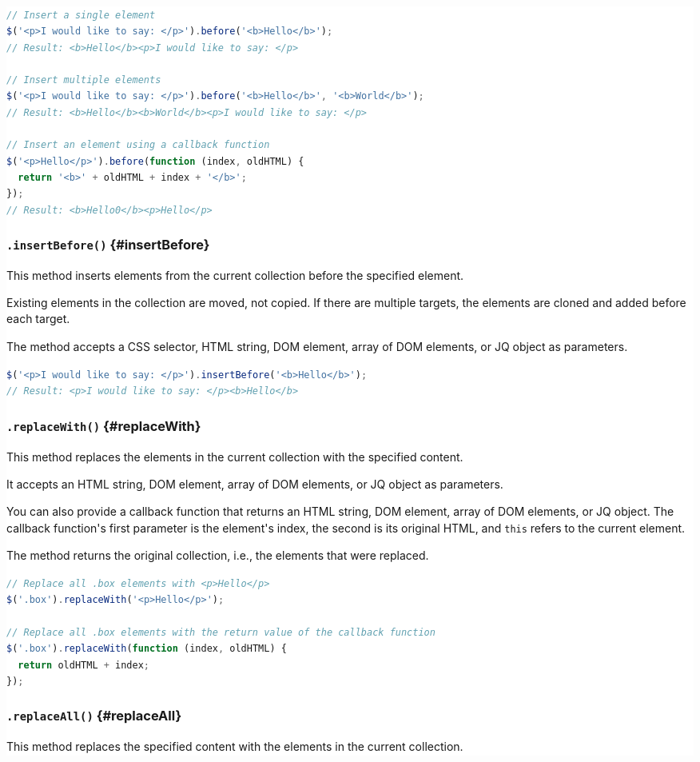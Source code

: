 ```js
// Insert a single element
$('<p>I would like to say: </p>').before('<b>Hello</b>');
// Result: <b>Hello</b><p>I would like to say: </p>

// Insert multiple elements
$('<p>I would like to say: </p>').before('<b>Hello</b>', '<b>World</b>');
// Result: <b>Hello</b><b>World</b><p>I would like to say: </p>

// Insert an element using a callback function
$('<p>Hello</p>').before(function (index, oldHTML) {
  return '<b>' + oldHTML + index + '</b>';
});
// Result: <b>Hello0</b><p>Hello</p>
```

### `.insertBefore()` {#insertBefore}

This method inserts elements from the current collection before the specified element.

Existing elements in the collection are moved, not copied. If there are multiple targets, the elements are cloned and added before each target.

The method accepts a CSS selector, HTML string, DOM element, array of DOM elements, or JQ object as parameters.

```js
$('<p>I would like to say: </p>').insertBefore('<b>Hello</b>');
// Result: <p>I would like to say: </p><b>Hello</b>
```

### `.replaceWith()` {#replaceWith}

This method replaces the elements in the current collection with the specified content.

It accepts an HTML string, DOM element, array of DOM elements, or JQ object as parameters.

You can also provide a callback function that returns an HTML string, DOM element, array of DOM elements, or JQ object. The callback function's first parameter is the element's index, the second is its original HTML, and `this` refers to the current element.

The method returns the original collection, i.e., the elements that were replaced.

```js
// Replace all .box elements with <p>Hello</p>
$('.box').replaceWith('<p>Hello</p>');

// Replace all .box elements with the return value of the callback function
$('.box').replaceWith(function (index, oldHTML) {
  return oldHTML + index;
});
```

### `.replaceAll()` {#replaceAll}

This method replaces the specified content with the elements in the current collection.
